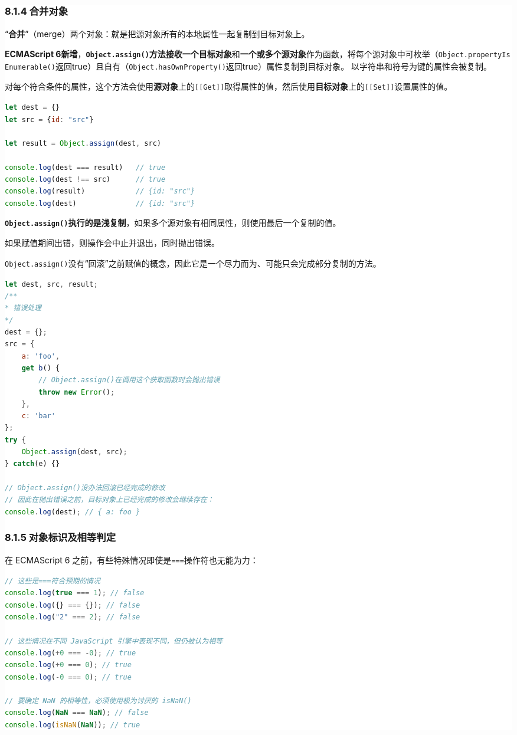 ### 8.1.4 合并对象

“**合并**”（merge）两个对象：就是把源对象所有的本地属性一起复制到目标对象上。

**ECMAScript 6新增**，**`Object.assign()`**方法接收**一个目标对象**和**一个或多个源对象**作为函数，将每个源对象中可枚举（`Object.propertyIsEnumerable()`返回true）且自有（`Object.hasOwnProperty()`返回true）属性复制到目标对象。 以字符串和符号为键的属性会被复制。

对每个符合条件的属性，这个方法会使用**源对象**上的`[[Get]]`取得属性的值，然后使用**目标对象**上的`[[Set]]`设置属性的值。

```js
let dest = {}
let src = {id: "src"}

let result = Object.assign(dest, src)

console.log(dest === result)   // true
console.log(dest !== src)      // true
console.log(result)            // {id: "src"}
console.log(dest)			   // {id: "src"}
```

**`Object.assign()`**执行的是**浅复制**，如果多个源对象有相同属性，则使用最后一个复制的值。

如果赋值期间出错，则操作会中止并退出，同时抛出错误。

`Object.assign()`没有“回滚”之前赋值的概念，因此它是一个尽力而为、可能只会完成部分复制的方法。

```js
let dest, src, result;
/**
* 错误处理
*/
dest = {};
src = {
    a: 'foo',
    get b() {
        // Object.assign()在调用这个获取函数时会抛出错误
        throw new Error();
    },
    c: 'bar'
};
try {
    Object.assign(dest, src);
} catch(e) {}

// Object.assign()没办法回滚已经完成的修改
// 因此在抛出错误之前，目标对象上已经完成的修改会继续存在：
console.log(dest); // { a: foo }
```

### 8.1.5 对象标识及相等判定

在 ECMAScript 6 之前，有些特殊情况即使是`===`操作符也无能为力：

```js
// 这些是===符合预期的情况
console.log(true === 1); // false 
console.log({} === {}); // false 
console.log("2" === 2); // false

// 这些情况在不同 JavaScript 引擎中表现不同，但仍被认为相等
console.log(+0 === -0); // true 
console.log(+0 === 0); // true 
console.log(-0 === 0); // true 

// 要确定 NaN 的相等性，必须使用极为讨厌的 isNaN() 
console.log(NaN === NaN); // false 
console.log(isNaN(NaN)); // true
```